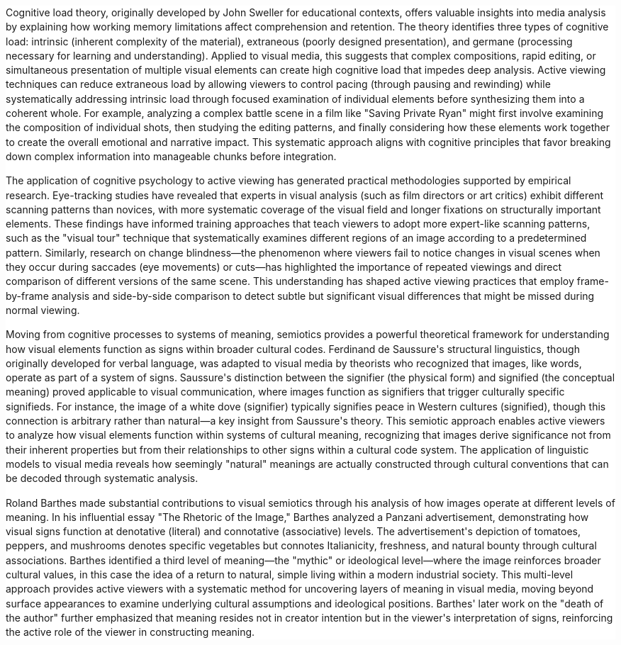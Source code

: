 Cognitive load theory, originally developed by John Sweller for educational contexts, offers valuable insights into media analysis by explaining how working memory limitations affect comprehension and retention. The theory identifies three types of cognitive load: intrinsic (inherent complexity of the material), extraneous (poorly designed presentation), and germane (processing necessary for learning and understanding). Applied to visual media, this suggests that complex compositions, rapid editing, or simultaneous presentation of multiple visual elements can create high cognitive load that impedes deep analysis. Active viewing techniques can reduce extraneous load by allowing viewers to control pacing (through pausing and rewinding) while systematically addressing intrinsic load through focused examination of individual elements before synthesizing them into a coherent whole. For example, analyzing a complex battle scene in a film like "Saving Private Ryan" might first involve examining the composition of individual shots, then studying the editing patterns, and finally considering how these elements work together to create the overall emotional and narrative impact. This systematic approach aligns with cognitive principles that favor breaking down complex information into manageable chunks before integration.

The application of cognitive psychology to active viewing has generated practical methodologies supported by empirical research. Eye-tracking studies have revealed that experts in visual analysis (such as film directors or art critics) exhibit different scanning patterns than novices, with more systematic coverage of the visual field and longer fixations on structurally important elements. These findings have informed training approaches that teach viewers to adopt more expert-like scanning patterns, such as the "visual tour" technique that systematically examines different regions of an image according to a predetermined pattern. Similarly, research on change blindness—the phenomenon where viewers fail to notice changes in visual scenes when they occur during saccades (eye movements) or cuts—has highlighted the importance of repeated viewings and direct comparison of different versions of the same scene. This understanding has shaped active viewing practices that employ frame-by-frame analysis and side-by-side comparison to detect subtle but significant visual differences that might be missed during normal viewing.

Moving from cognitive processes to systems of meaning, semiotics provides a powerful theoretical framework for understanding how visual elements function as signs within broader cultural codes. Ferdinand de Saussure's structural linguistics, though originally developed for verbal language, was adapted to visual media by theorists who recognized that images, like words, operate as part of a system of signs. Saussure's distinction between the signifier (the physical form) and signified (the conceptual meaning) proved applicable to visual communication, where images function as signifiers that trigger culturally specific signifieds. For instance, the image of a white dove (signifier) typically signifies peace in Western cultures (signified), though this connection is arbitrary rather than natural—a key insight from Saussure's theory. This semiotic approach enables active viewers to analyze how visual elements function within systems of cultural meaning, recognizing that images derive significance not from their inherent properties but from their relationships to other signs within a cultural code system. The application of linguistic models to visual media reveals how seemingly "natural" meanings are actually constructed through cultural conventions that can be decoded through systematic analysis.

Roland Barthes made substantial contributions to visual semiotics through his analysis of how images operate at different levels of meaning. In his influential essay "The Rhetoric of the Image," Barthes analyzed a Panzani advertisement, demonstrating how visual signs function at denotative (literal) and connotative (associative) levels. The advertisement's depiction of tomatoes, peppers, and mushrooms denotes specific vegetables but connotes Italianicity, freshness, and natural bounty through cultural associations. Barthes identified a third level of meaning—the "mythic" or ideological level—where the image reinforces broader cultural values, in this case the idea of a return to natural, simple living within a modern industrial society. This multi-level approach provides active viewers with a systematic method for uncovering layers of meaning in visual media, moving beyond surface appearances to examine underlying cultural assumptions and ideological positions. Barthes' later work on the "death of the author" further emphasized that meaning resides not in creator intention but in the viewer's interpretation of signs, reinforcing the active role of the viewer in constructing meaning.
